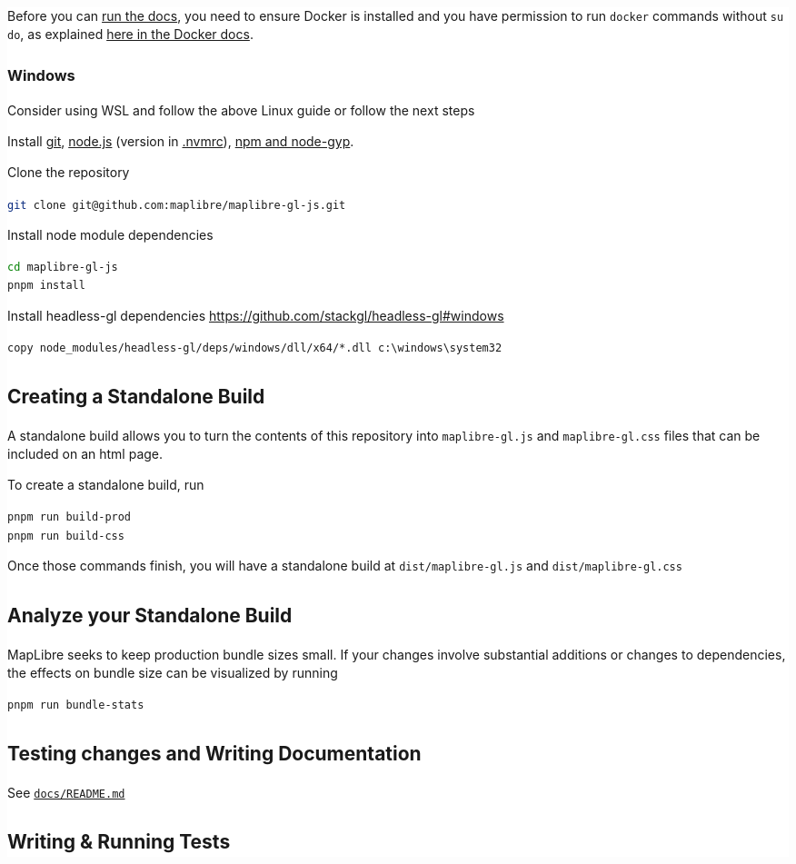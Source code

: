 Before you can [run the docs](./docs/README.md), you need to ensure Docker is installed and you have permission to run `docker` commands without `sudo`, as explained [here in the Docker docs](https://docs.docker.com/engine/install/linux-postinstall/).


### Windows

Consider using WSL and follow the above Linux guide or follow the next steps

Install [git](https://git-scm.com/), [node.js](https://nodejs.org/) (version in [.nvmrc](.nvmrc)), [npm and node-gyp](https://github.com/Microsoft/nodejs-guidelines/blob/master/windows-environment.md#compiling-native-addon-modules).

Clone the repository
```bash
git clone git@github.com:maplibre/maplibre-gl-js.git
```

Install node module dependencies
```bash
cd maplibre-gl-js
pnpm install
```

Install headless-gl dependencies https://github.com/stackgl/headless-gl#windows
```
copy node_modules/headless-gl/deps/windows/dll/x64/*.dll c:\windows\system32
```

## Creating a Standalone Build

A standalone build allows you to turn the contents of this repository into `maplibre-gl.js` and `maplibre-gl.css` files that can be included on an html page.

To create a standalone build, run
```bash
pnpm run build-prod
pnpm run build-css
```
Once those commands finish, you will have a standalone build at `dist/maplibre-gl.js` and `dist/maplibre-gl.css`

## Analyze your Standalone Build

MapLibre seeks to keep production bundle sizes small. If your changes involve substantial additions or changes to dependencies, the effects on bundle size can be visualized by running
```bash
pnpm run bundle-stats
```

## Testing changes and Writing Documentation

See [`docs/README.md`](./docs/README.md)

## Writing & Running Tests
